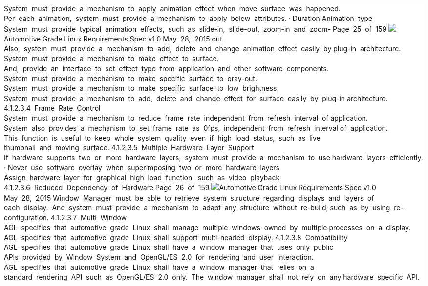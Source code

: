System  must  provide  a  mechanism  to  apply  animation  effect  when  move  surface  was  happened.
Per  each  animation,  system  must  provide  a  mechanism  to  apply  below  attributes.
· Duration
Animation  type
System  must  provide  typical  animation  effects,  such  as  slide-in,  slide-out,  zoom-in  and  zoom-
Page  25  of  159
![](media/picture119.jpeg)Automotive Grade Linux Requirements Spec v1.0
May  28,  2015
out.
Also,  system  must  provide  a  mechanism  to  add,  delete  and  change  animation  effect  easily  by
plug-in  architecture.
System  must  provide  a  mechanism  to  make  effect  to  surface.
And,  provide  an  interface  to  set  effect  type  from  application  and  other  software  components.
System  must  provide  a  mechanism  to  make  specific  surface  to  gray-out.
System  must  provide  a  mechanism  to  make  specific  surface  to  low  brightness
System  must  provide  a  mechanism  to  add,  delete  and  change  effect  for  surface  easily  by  plug-in
architecture.
4.1.2.3.4  Frame  Rate  Control
System  must  provide  a  mechanism  to  reduce  frame  rate  independent  from  refresh  interval  of
application.
System  also  provides  a  mechanism  to  set  frame  rate  as  0fps,  independent  from  refresh  interval
of  application.
This  function  is  useful  to  keep  whole  system  quality  even  if  high  load  status,  such  as  live
thumbnail  and  moving  surface.
4.1.2.3.5  Multiple  Hardware  Layer  Support
If  hardware  supports  two  or  more  hardware  layers,  system  must  provide  a  mechanism  to  use
hardware  layers  efficiently.
·
Never  use  software  overlay  when  superimposing  two  or  more  hardware  layers
Assign  hardware  layer  for  graphical  high  load  function,  such  as  video  playback
4.1.2.3.6  Reduced  Dependency  of  Hardware
Page  26  of  159
![](media/picture120.jpeg)Automotive Grade Linux Requirements Spec v1.0
May  28,  2015
Window  Manager  must  be  able  to  retrieve  system  structure  regarding  displays  and  layers  of
each  display.  And  system  must  provide  a  mechanism  to  adapt  any  structure  without  re-build,
such  as  by  using  re-configuration.
4.1.2.3.7  Multi  Window
AGL  specifies  that  automotive  grade  Linux  shall  manage  multiple  windows  owned  by  multiple
processes  on  a  display.
AGL  specifies  that  automotive  grade  Linux  shall  support  multi-headed  display.
4.1.2.3.8  Compatibility
AGL  specifies  that  automotive  grade  Linux  shall  have  a  window  manager  that  uses  only  public
APIs  provided  by  Window  System  and  OpenGL/ES  2.0  for  rendering  and  user  interaction.
AGL  specifies  that  automotive  grade  Linux  shall  have  a  window  manager  that  relies  on  a
standard  rendering  API  such  as  OpenGL/ES  2.0  only.  The  window  manager  shall  not  rely  on  any
hardware  specific  API.